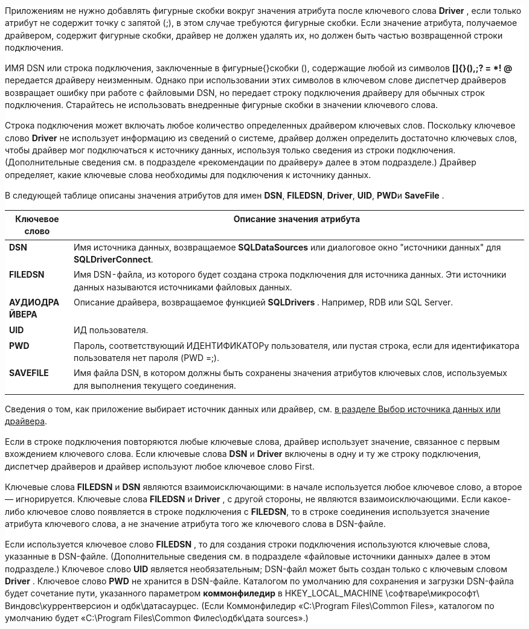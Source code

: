  Приложениям не нужно добавлять фигурные скобки вокруг значения атрибута после ключевого слова **Driver** , если только атрибут не содержит точку с запятой (;), в этом случае требуются фигурные скобки. Если значение атрибута, получаемое драйвером, содержит фигурные скобки, драйвер не должен удалять их, но должен быть частью возвращенной строки подключения.  
  
 ИМЯ DSN или строка подключения, заключенные в фигурные{}скобки (), содержащие любой из символов **[]{}(),;? = \*! @** передается драйверу неизменным. Однако при использовании этих символов в ключевом слове диспетчер драйверов возвращает ошибку при работе с файловыми DSN, но передает строку подключения драйверу для обычных строк подключения. Старайтесь не использовать внедренные фигурные скобки в значении ключевого слова.  
  
 Строка подключения может включать любое количество определенных драйвером ключевых слов. Поскольку ключевое слово **Driver** не использует информацию из сведений о системе, драйвер должен определить достаточно ключевых слов, чтобы драйвер мог подключаться к источнику данных, используя только сведения из строки подключения. (Дополнительные сведения см. в подразделе «рекомендации по драйверу» далее в этом подразделе.) Драйвер определяет, какие ключевые слова необходимы для подключения к источнику данных.  
  
 В следующей таблице описаны значения атрибутов для имен **DSN**, **FILEDSN**, **Driver**, **UID**, **PWD**и **SaveFile** .  
  
|Ключевое слово|Описание значения атрибута|  
|-------------|---------------------------------|  
|**DSN**|Имя источника данных, возвращаемое **SQLDataSources** или диалоговое окно "источники данных" для **SQLDriverConnect**.|  
|**FILEDSN**|Имя DSN-файла, из которого будет создана строка подключения для источника данных. Эти источники данных называются источниками файловых данных.|  
|**АУДИОДРАЙВЕРА**|Описание драйвера, возвращаемое функцией **SQLDrivers** . Например, RDB или SQL Server.|  
|**UID**|ИД пользователя.|  
|**PWD**|Пароль, соответствующий ИДЕНТИФИКАТОРу пользователя, или пустая строка, если для идентификатора пользователя нет пароля (PWD =;).|  
|**SAVEFILE**|Имя файла DSN, в котором должны быть сохранены значения атрибутов ключевых слов, используемых для выполнения текущего соединения.|  
  
 Сведения о том, как приложение выбирает источник данных или драйвер, см. [в разделе Выбор источника данных или драйвера](../../../odbc/reference/develop-app/choosing-a-data-source-or-driver.md).  
  
 Если в строке подключения повторяются любые ключевые слова, драйвер использует значение, связанное с первым вхождением ключевого слова. Если ключевые слова **DSN** и **Driver** включены в одну и ту же строку подключения, диспетчер драйверов и драйвер используют любое ключевое слово First.  
  
 Ключевые слова **FILEDSN** и **DSN** являются взаимоисключающими: в начале используется любое ключевое слово, а второе — игнорируется. Ключевые слова **FILEDSN** и **Driver** , с другой стороны, не являются взаимоисключающими. Если какое-либо ключевое слово появляется в строке подключения с **FILEDSN**, то в строке соединения используется значение атрибута ключевого слова, а не значение атрибута того же ключевого слова в DSN-файле.  
  
 Если используется ключевое слово **FILEDSN** , то для создания строки подключения используются ключевые слова, указанные в DSN-файле. (Дополнительные сведения см. в подразделе «файловые источники данных» далее в этом подразделе.) Ключевое слово **UID** является необязательным; DSN-файл может быть создан только с ключевым словом **Driver** . Ключевое слово **PWD** не хранится в DSN-файле. Каталогом по умолчанию для сохранения и загрузки DSN-файла будет сочетание пути, указанного параметром **коммонфиледир** в HKEY_LOCAL_MACHINE \софтваре\микрософт\ Виндовс\куррентверсион и одбк\датасаурцес. (Если Коммонфиледир «C:\Program Files\Common Files», каталогом по умолчанию будет «C:\Program Files\Common Филес\одбк\дата sources».)  
  